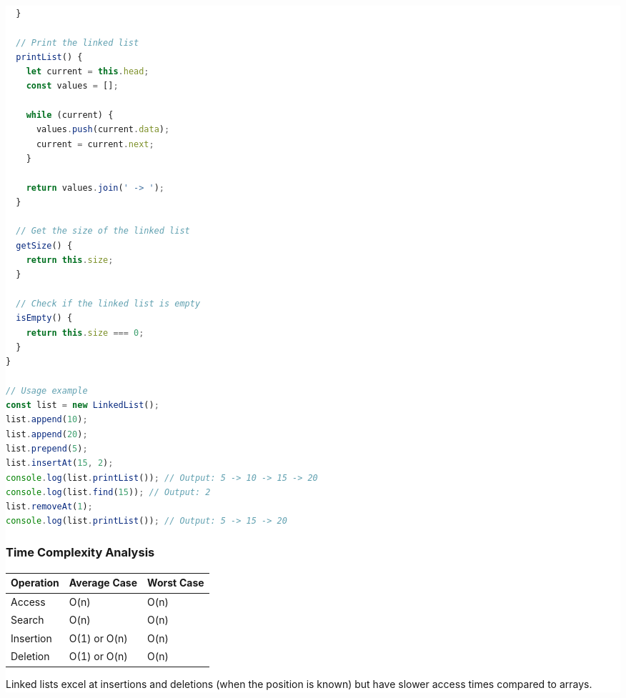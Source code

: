 ```javascript
  }
  
  // Print the linked list
  printList() {
    let current = this.head;
    const values = [];
    
    while (current) {
      values.push(current.data);
      current = current.next;
    }
    
    return values.join(' -> ');
  }
  
  // Get the size of the linked list
  getSize() {
    return this.size;
  }
  
  // Check if the linked list is empty
  isEmpty() {
    return this.size === 0;
  }
}

// Usage example
const list = new LinkedList();
list.append(10);
list.append(20);
list.prepend(5);
list.insertAt(15, 2);
console.log(list.printList()); // Output: 5 -> 10 -> 15 -> 20
console.log(list.find(15)); // Output: 2
list.removeAt(1);
console.log(list.printList()); // Output: 5 -> 15 -> 20
```

### Time Complexity Analysis

| Operation | Average Case | Worst Case |
|-----------|--------------|------------|
| Access    | O(n)         | O(n)       |
| Search    | O(n)         | O(n)       |
| Insertion | O(1) or O(n) | O(n)       |
| Deletion  | O(1) or O(n) | O(n)       |

Linked lists excel at insertions and deletions (when the position is known) but have slower access times compared to arrays.
